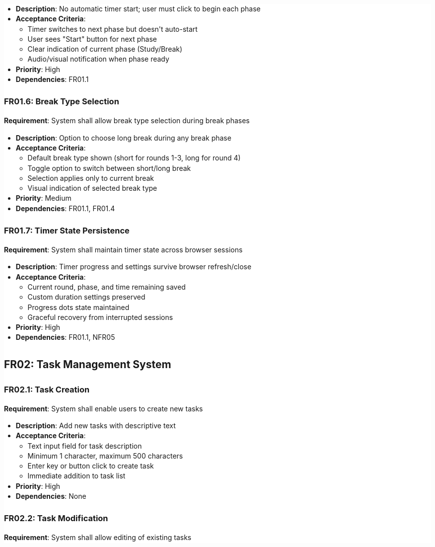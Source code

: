- **Description**: No automatic timer start; user must click to begin each phase
- **Acceptance Criteria**:
  - Timer switches to next phase but doesn't auto-start
  - User sees "Start" button for next phase
  - Clear indication of current phase (Study/Break)
  - Audio/visual notification when phase ready
- **Priority**: High
- **Dependencies**: FR01.1

### FR01.6: Break Type Selection

**Requirement**: System shall allow break type selection during break phases

- **Description**: Option to choose long break during any break phase
- **Acceptance Criteria**:
  - Default break type shown (short for rounds 1-3, long for round 4)
  - Toggle option to switch between short/long break
  - Selection applies only to current break
  - Visual indication of selected break type
- **Priority**: Medium
- **Dependencies**: FR01.1, FR01.4

### FR01.7: Timer State Persistence

**Requirement**: System shall maintain timer state across browser sessions

- **Description**: Timer progress and settings survive browser refresh/close
- **Acceptance Criteria**:
  - Current round, phase, and time remaining saved
  - Custom duration settings preserved
  - Progress dots state maintained
  - Graceful recovery from interrupted sessions
- **Priority**: High
- **Dependencies**: FR01.1, NFR05

## FR02: Task Management System

### FR02.1: Task Creation

**Requirement**: System shall enable users to create new tasks

- **Description**: Add new tasks with descriptive text
- **Acceptance Criteria**:
  - Text input field for task description
  - Minimum 1 character, maximum 500 characters
  - Enter key or button click to create task
  - Immediate addition to task list
- **Priority**: High
- **Dependencies**: None

### FR02.2: Task Modification

**Requirement**: System shall allow editing of existing tasks
